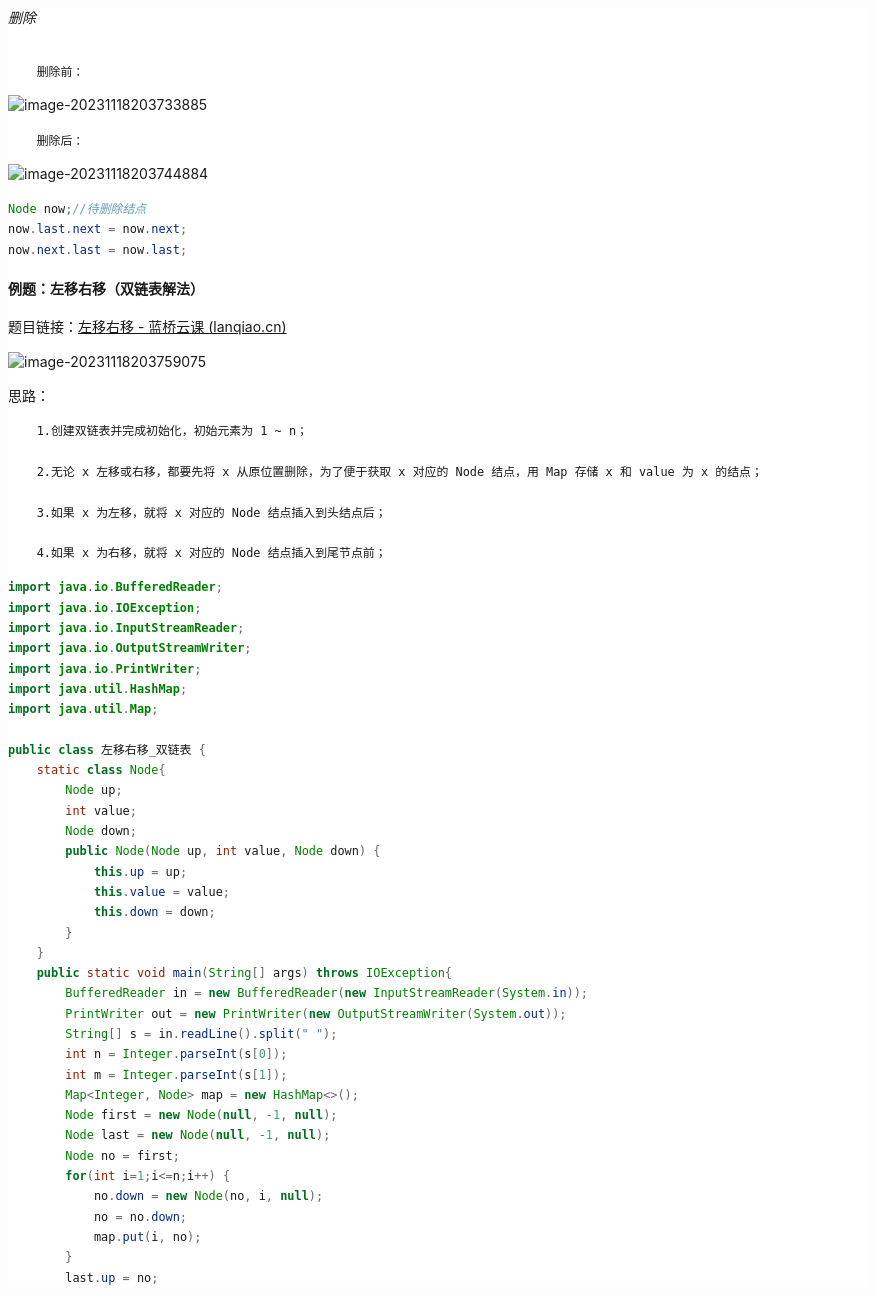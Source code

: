 ###### 		删除

		删除前：

![image-20231118203733885](https://cs-wlei224.obs.cn-south-1.myhuaweicloud.com/blog-imgs/202311182102211.png)

		删除后：

![image-20231118203744884](https://cs-wlei224.obs.cn-south-1.myhuaweicloud.com/blog-imgs/202311182102212.png)

```java
Node now;//待删除结点
now.last.next = now.next;
now.next.last = now.last;
```

#### 例题：左移右移（双链表解法）

题目链接：[左移右移 - 蓝桥云课 (lanqiao.cn)](https://www.lanqiao.cn/problems/2219/learning/)

![image-20231118203759075](https://cs-wlei224.obs.cn-south-1.myhuaweicloud.com/blog-imgs/202311182102213.png)

思路：

		1.创建双链表并完成初始化，初始元素为 1 ~ n；
	
		2.无论 x 左移或右移，都要先将 x 从原位置删除，为了便于获取 x 对应的 Node 结点，用 Map 存储 x 和 value 为 x 的结点；
	
		3.如果 x 为左移，就将 x 对应的 Node 结点插入到头结点后；
	
		4.如果 x 为右移，就将 x 对应的 Node 结点插入到尾节点前；

```java
import java.io.BufferedReader;
import java.io.IOException;
import java.io.InputStreamReader;
import java.io.OutputStreamWriter;
import java.io.PrintWriter;
import java.util.HashMap;
import java.util.Map;

public class 左移右移_双链表 {
	static class Node{
		Node up;
		int value;
		Node down;
		public Node(Node up, int value, Node down) {
			this.up = up;
			this.value = value;
			this.down = down;
		}
	}
	public static void main(String[] args) throws IOException{
        BufferedReader in = new BufferedReader(new InputStreamReader(System.in));
        PrintWriter out = new PrintWriter(new OutputStreamWriter(System.out));
        String[] s = in.readLine().split(" ");
        int n = Integer.parseInt(s[0]);
        int m = Integer.parseInt(s[1]);
        Map<Integer, Node> map = new HashMap<>();
        Node first = new Node(null, -1, null);
        Node last = new Node(null, -1, null);
        Node no = first;
        for(int i=1;i<=n;i++) {
        	no.down = new Node(no, i, null);
        	no = no.down;
        	map.put(i, no);
        }
        last.up = no;
```